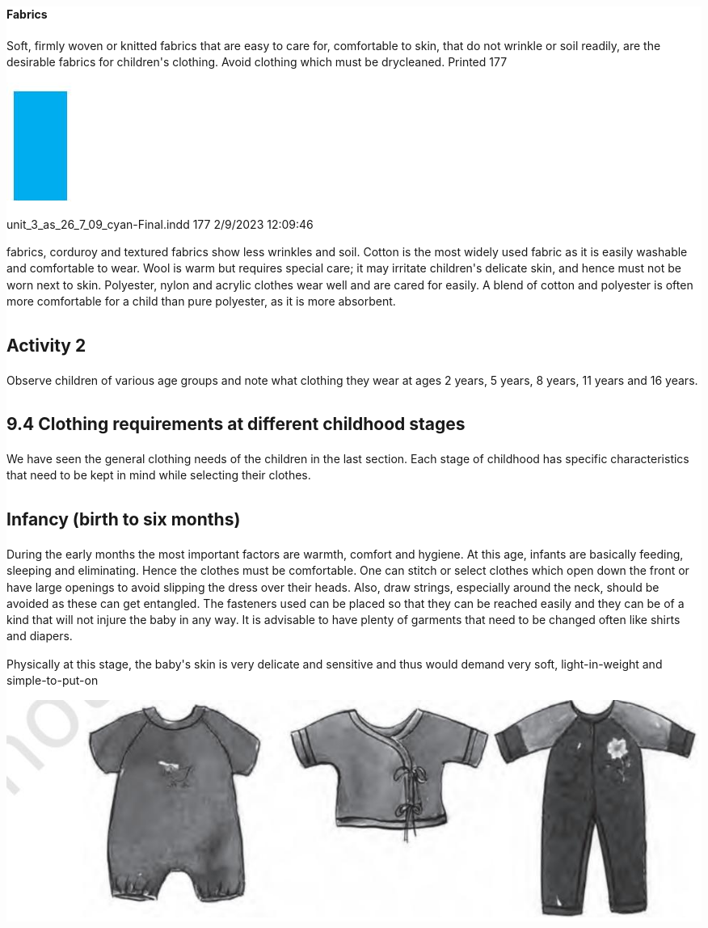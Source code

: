 #### Fabrics

Soft, firmly woven or knitted fabrics that are easy to care for, comfortable to skin, that do not wrinkle or soil readily, are the desirable fabrics for children's clothing. Avoid clothing which must be drycleaned. Printed 177

![](_page_6_Picture_11.jpeg)

unit_3_as_26_7_09_cyan-Final.indd 177 2/9/2023 12:09:46

fabrics, corduroy and textured fabrics show less wrinkles and soil. Cotton is the most widely used fabric as it is easily washable and comfortable to wear. Wool is warm but requires special care; it may irritate children's delicate skin, and hence must not be worn next to skin. Polyester, nylon and acrylic clothes wear well and are cared for easily. A blend of cotton and polyester is often more comfortable for a child than pure polyester, as it is more absorbent.

## **Activity 2**

Observe children of various age groups and note what clothing they wear at ages 2 years, 5 years, 8 years, 11 years and 16 years.

## **9.4 Clothing requirements at different childhood stages**

We have seen the general clothing needs of the children in the last section. Each stage of childhood has specific characteristics that need to be kept in mind while selecting their clothes.

## Infancy (birth to six months)

During the early months the most important factors are warmth, comfort and hygiene. At this age, infants are basically feeding, sleeping and eliminating. Hence the clothes must be comfortable. One can stitch or select clothes which open down the front or have large openings to avoid slipping the dress over their heads. Also, draw strings, especially around the neck, should be avoided as these can get entangled. The fasteners used can be placed so that they can be reached easily and they can be of a kind that will not injure the baby in any way. It is advisable to have plenty of garments that need to be changed often like shirts and diapers.

Physically at this stage, the baby's skin is very delicate and sensitive and thus would demand very soft, light-in-weight and simple-to-put-on

![](_page_7_Picture_9.jpeg)
